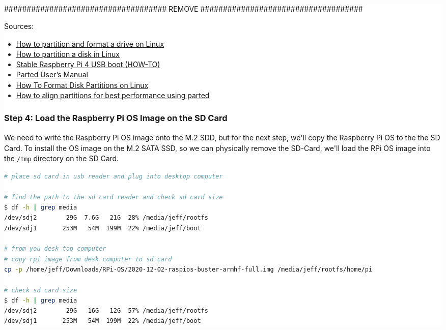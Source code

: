 #################################### REMOVE ####################################

Sources:

* [How to partition and format a drive on Linux](https://opensource.com/article/18/11/partition-format-drive-linux)
* [How to partition a disk in Linux](https://opensource.com/article/18/6/how-partition-disk-linux)
* [Stable Raspberry Pi 4 USB boot (HOW-TO)](https://www.youtube.com/watch?v=tUrX9wzhygc)
* [Parted User’s Manual](https://www.gnu.org/software/parted/manual/parted.html)
* [How To Format Disk Partitions on Linux](https://devconnected.com/how-to-format-disk-partitions-on-linux/)
* [How to align partitions for best performance using parted](https://rainbow.chard.org/2013/01/30/how-to-align-partitions-for-best-performance-using-parted/)















### Step 4: Load the Raspberry Pi OS Image on the SD Card

We need to write the Raspberry Pi OS image onto the M.2 SDD,
but for the next step, we'll copy the Raspberry Pi OS to the the SD Card.
To install the OS image on the M.2 SATA SSD,
so we can physically remove the SD-Card,
we'll load the RPi OS image into the `/tmp` directory on the SD Card.

```bash
# place sd card in usb reader and plug into desktop computer

# find the path to the sd card reader and check sd card size
$ df -h | grep media
/dev/sdj2        29G  7.6G   21G  28% /media/jeff/rootfs
/dev/sdj1       253M   54M  199M  22% /media/jeff/boot

# from you desk top computer
# copy rpi image from desk computer to sd card
cp -p /home/jeff/Downloads/RPi-OS/2020-12-02-raspios-buster-armhf-full.img /media/jeff/rootfs/home/pi

# check sd card size
$ df -h | grep media
/dev/sdj2        29G   16G   12G  57% /media/jeff/rootfs
/dev/sdj1       253M   54M  199M  22% /media/jeff/boot
```








